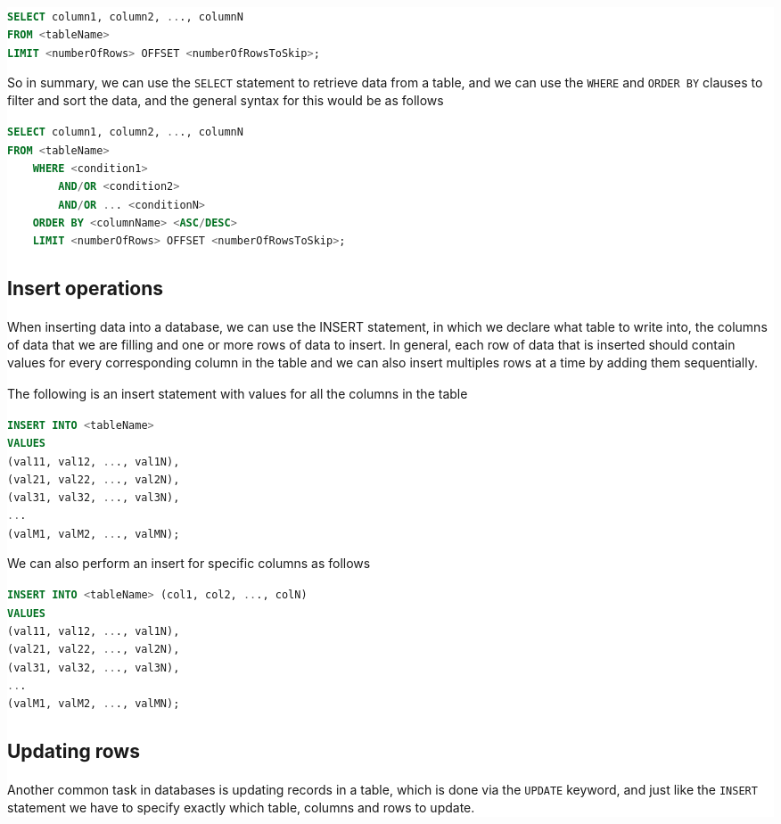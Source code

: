 ```sql
SELECT column1, column2, ..., columnN
FROM <tableName>
LIMIT <numberOfRows> OFFSET <numberOfRowsToSkip>;
```

So in summary, we can use the `SELECT` statement to retrieve data from a table, and we can use the `WHERE` and `ORDER BY` clauses to filter and sort the data, and the general syntax for this would be as follows

```sql
SELECT column1, column2, ..., columnN
FROM <tableName>
    WHERE <condition1>
        AND/OR <condition2>
        AND/OR ... <conditionN>
    ORDER BY <columnName> <ASC/DESC>
    LIMIT <numberOfRows> OFFSET <numberOfRowsToSkip>;
```

## **Insert operations**
When inserting data into a database, we can use the INSERT statement, in which we declare what table to write into, the columns of data that we are filling and one or more rows of data to insert. In general, each row of data that is inserted should contain values for every corresponding column in the table and we can also insert multiples rows at a time by adding them sequentially.

The following is an insert statement with values for all the columns in the table

```sql
INSERT INTO <tableName>
VALUES 
(val11, val12, ..., val1N),
(val21, val22, ..., val2N),
(val31, val32, ..., val3N),
...
(valM1, valM2, ..., valMN);
```

We can also perform an insert  for specific columns as follows
```sql
INSERT INTO <tableName> (col1, col2, ..., colN)
VALUES
(val11, val12, ..., val1N),
(val21, val22, ..., val2N),
(val31, val32, ..., val3N),
...
(valM1, valM2, ..., valMN);
```

## **Updating rows**
Another common task in databases is updating records in a table, which is done via the `UPDATE` keyword, and just like the `INSERT` statement we have to specify exactly which table, columns and rows to update.
